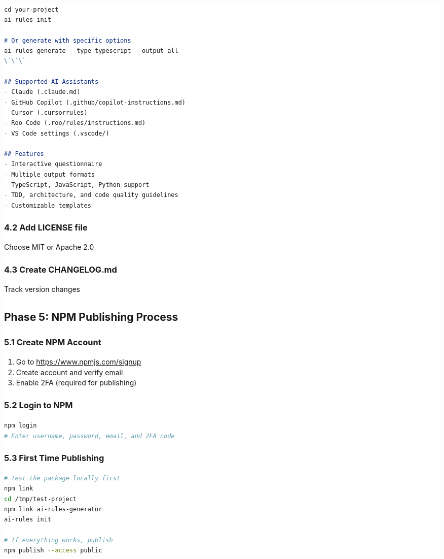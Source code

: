 ```markdown
cd your-project
ai-rules init

# Or generate with specific options
ai-rules generate --type typescript --output all
\`\`\`

## Supported AI Assistants
- Claude (.claude.md)
- GitHub Copilot (.github/copilot-instructions.md)
- Cursor (.cursorrules)
- Roo Code (.roo/rules/instructions.md)
- VS Code settings (.vscode/)

## Features
- Interactive questionnaire
- Multiple output formats
- TypeScript, JavaScript, Python support
- TDD, architecture, and code quality guidelines
- Customizable templates
```

### 4.2 Add LICENSE file
Choose MIT or Apache 2.0

### 4.3 Create CHANGELOG.md
Track version changes

## Phase 5: NPM Publishing Process

### 5.1 Create NPM Account
1. Go to https://www.npmjs.com/signup
2. Create account and verify email
3. Enable 2FA (required for publishing)

### 5.2 Login to NPM
```bash
npm login
# Enter username, password, email, and 2FA code
```

### 5.3 First Time Publishing
```bash
# Test the package locally first
npm link
cd /tmp/test-project
npm link ai-rules-generator
ai-rules init

# If everything works, publish
npm publish --access public
```
